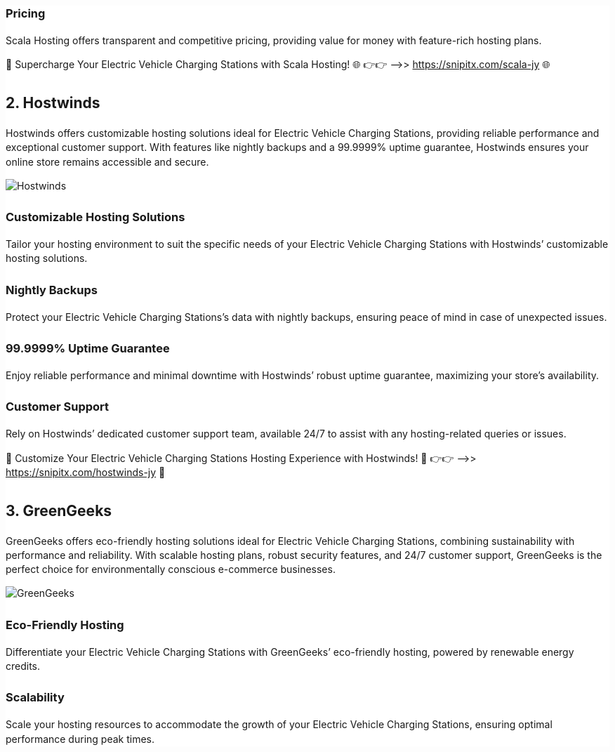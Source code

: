 ### Pricing
Scala Hosting offers transparent and competitive pricing, providing value for money with feature-rich hosting plans.

🚀 Supercharge Your Electric Vehicle Charging Stations with Scala Hosting! 🌐
👉👉 -->> https://snipitx.com/scala-jy 🌐

## 2. Hostwinds

Hostwinds offers customizable hosting solutions ideal for Electric Vehicle Charging Stations, providing reliable performance and exceptional customer support. With features like nightly backups and a 99.9999% uptime guarantee, Hostwinds ensures your online store remains accessible and secure.

![Hostwinds](https://i.imgur.com/53aSNXx.jpeg "Hostwinds Hosting")

### Customizable Hosting Solutions
Tailor your hosting environment to suit the specific needs of your Electric Vehicle Charging Stations with Hostwinds’ customizable hosting solutions.

### Nightly Backups
Protect your Electric Vehicle Charging Stations’s data with nightly backups, ensuring peace of mind in case of unexpected issues.

### 99.9999% Uptime Guarantee
Enjoy reliable performance and minimal downtime with Hostwinds’ robust uptime guarantee, maximizing your store’s availability.

### Customer Support
Rely on Hostwinds’ dedicated customer support team, available 24/7 to assist with any hosting-related queries or issues.

🌟 Customize Your Electric Vehicle Charging Stations Hosting Experience with Hostwinds! 🚀
👉👉 -->> https://snipitx.com/hostwinds-jy 🚀


## 3. GreenGeeks

GreenGeeks offers eco-friendly hosting solutions ideal for Electric Vehicle Charging Stations, combining sustainability with performance and reliability. With scalable hosting plans, robust security features, and 24/7 customer support, GreenGeeks is the perfect choice for environmentally conscious e-commerce businesses.

![GreenGeeks](https://i.imgur.com/eEwuntu.jpg "GreenGeeks Hosting")

### Eco-Friendly Hosting
Differentiate your Electric Vehicle Charging Stations with GreenGeeks’ eco-friendly hosting, powered by renewable energy credits.

### Scalability
Scale your hosting resources to accommodate the growth of your Electric Vehicle Charging Stations, ensuring optimal performance during peak times.
